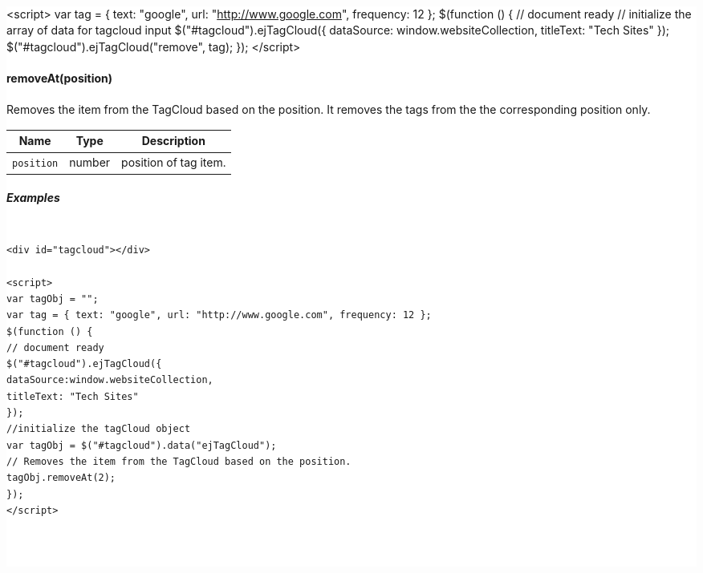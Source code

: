 &lt;script&gt;
var tag = { text: "google", url: "http://www.google.com", frequency: 12 };
$(function () {
// document ready
// initialize the array of data for tagcloud input
$("#tagcloud").ejTagCloud({ 
            dataSource: window.websiteCollection,
            titleText: "Tech Sites"
});
$("#tagcloud").ejTagCloud("remove", tag);
});
&lt;/script&gt;</code>
</pre>






#### removeAt<span class="signature">(position)</span>








Removes the item from the TagCloud based on the position. It removes the tags from the the corresponding position only.

<table class="params">
<thead>
<tr>
<th>Name</th>
<th>Type</th>
<th class="last">Description</th>
</tr>
</thead>
<tbody>
<tr>
<td class="name"><code>position</code></td>
<td class="type"><span class="param-type">number</span></td>
<td class="description last">position of tag item.</td>
</tr>
</tbody>
</table>




##### Examples

<pre class="prettyprint">
<code> 
&lt;div id="tagcloud"&gt;&lt;/div&gt; 
 
&lt;script&gt;
var tagObj = "";
var tag = { text: "google", url: "http://www.google.com", frequency: 12 };
$(function () {       
// document ready   
$("#tagcloud").ejTagCloud({
dataSource:window.websiteCollection,
titleText: "Tech Sites"
});
//initialize the tagCloud object
var tagObj = $("#tagcloud").data("ejTagCloud");
// Removes the item from the TagCloud based on the position.
tagObj.removeAt(2);
});
&lt;/script&gt;</code>
